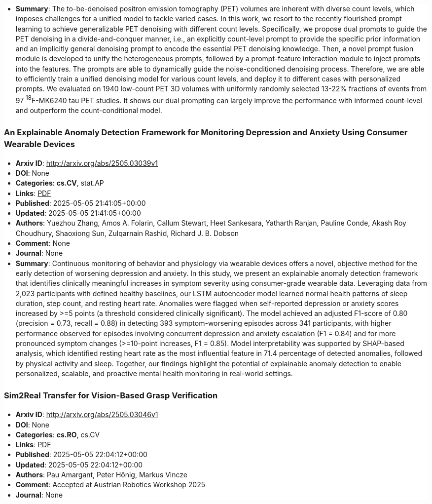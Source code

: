 - **Summary**: The to-be-denoised positron emission tomography (PET) volumes are inherent with diverse count levels, which imposes challenges for a unified model to tackle varied cases. In this work, we resort to the recently flourished prompt learning to achieve generalizable PET denoising with different count levels. Specifically, we propose dual prompts to guide the PET denoising in a divide-and-conquer manner, i.e., an explicitly count-level prompt to provide the specific prior information and an implicitly general denoising prompt to encode the essential PET denoising knowledge. Then, a novel prompt fusion module is developed to unify the heterogeneous prompts, followed by a prompt-feature interaction module to inject prompts into the features. The prompts are able to dynamically guide the noise-conditioned denoising process. Therefore, we are able to efficiently train a unified denoising model for various count levels, and deploy it to different cases with personalized prompts. We evaluated on 1940 low-count PET 3D volumes with uniformly randomly selected 13-22\% fractions of events from 97 $^{18}$F-MK6240 tau PET studies. It shows our dual prompting can largely improve the performance with informed count-level and outperform the count-conditional model.



### An Explainable Anomaly Detection Framework for Monitoring Depression and Anxiety Using Consumer Wearable Devices
- **Arxiv ID**: http://arxiv.org/abs/2505.03039v1
- **DOI**: None
- **Categories**: **cs.CV**, stat.AP
- **Links**: [PDF](http://arxiv.org/pdf/2505.03039v1)
- **Published**: 2025-05-05 21:41:05+00:00
- **Updated**: 2025-05-05 21:41:05+00:00
- **Authors**: Yuezhou Zhang, Amos A. Folarin, Callum Stewart, Heet Sankesara, Yatharth Ranjan, Pauline Conde, Akash Roy Choudhury, Shaoxiong Sun, Zulqarnain Rashid, Richard J. B. Dobson
- **Comment**: None
- **Journal**: None
- **Summary**: Continuous monitoring of behavior and physiology via wearable devices offers a novel, objective method for the early detection of worsening depression and anxiety. In this study, we present an explainable anomaly detection framework that identifies clinically meaningful increases in symptom severity using consumer-grade wearable data. Leveraging data from 2,023 participants with defined healthy baselines, our LSTM autoencoder model learned normal health patterns of sleep duration, step count, and resting heart rate. Anomalies were flagged when self-reported depression or anxiety scores increased by >=5 points (a threshold considered clinically significant). The model achieved an adjusted F1-score of 0.80 (precision = 0.73, recall = 0.88) in detecting 393 symptom-worsening episodes across 341 participants, with higher performance observed for episodes involving concurrent depression and anxiety escalation (F1 = 0.84) and for more pronounced symptom changes (>=10-point increases, F1 = 0.85). Model interpretability was supported by SHAP-based analysis, which identified resting heart rate as the most influential feature in 71.4 percentage of detected anomalies, followed by physical activity and sleep. Together, our findings highlight the potential of explainable anomaly detection to enable personalized, scalable, and proactive mental health monitoring in real-world settings.



### Sim2Real Transfer for Vision-Based Grasp Verification
- **Arxiv ID**: http://arxiv.org/abs/2505.03046v1
- **DOI**: None
- **Categories**: **cs.RO**, cs.CV
- **Links**: [PDF](http://arxiv.org/pdf/2505.03046v1)
- **Published**: 2025-05-05 22:04:12+00:00
- **Updated**: 2025-05-05 22:04:12+00:00
- **Authors**: Pau Amargant, Peter Hönig, Markus Vincze
- **Comment**: Accepted at Austrian Robotics Workshop 2025
- **Journal**: None